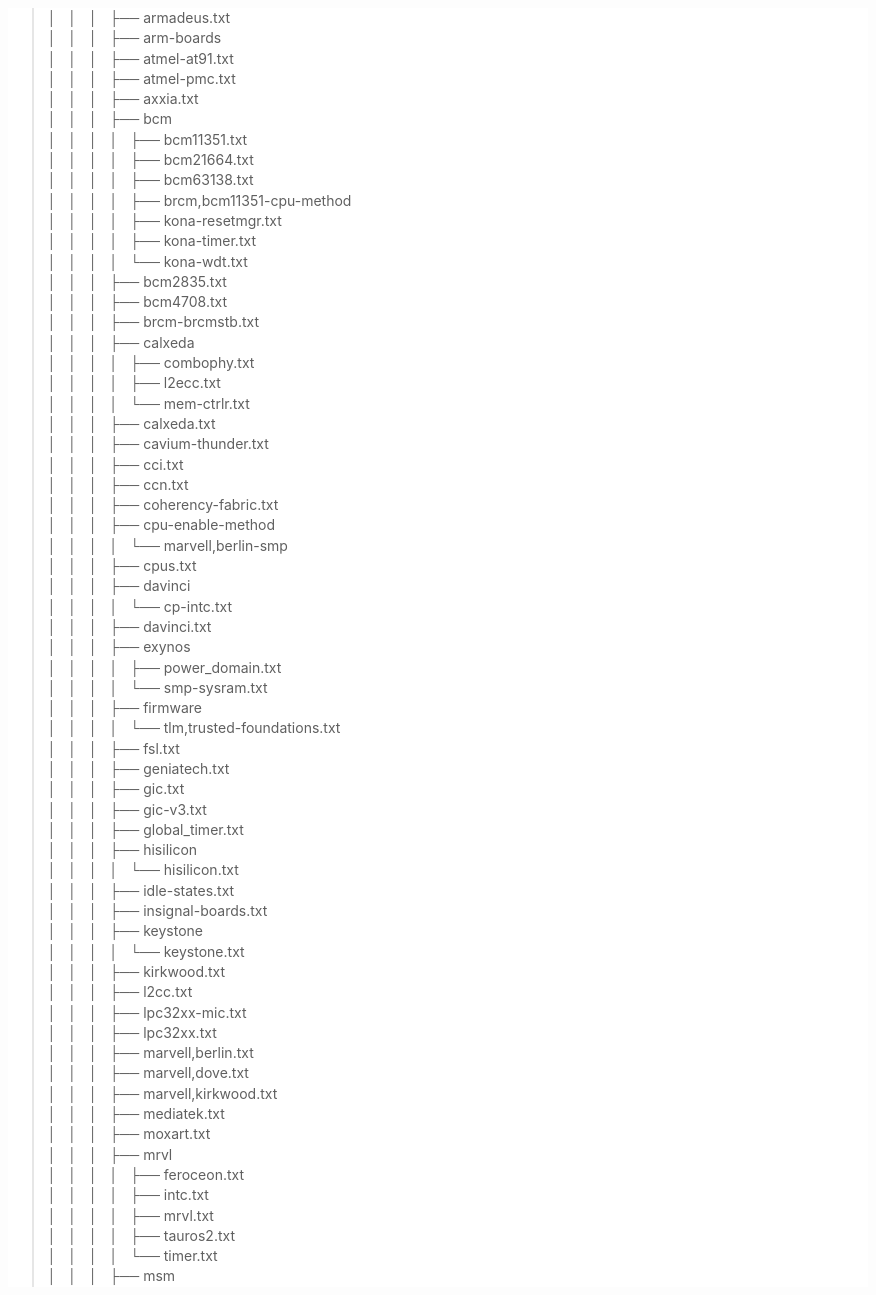 > │   │   │   ├── armadeus.txt                                               <br/>
> │   │   │   ├── arm-boards                                               <br/>
> │   │   │   ├── atmel-at91.txt                                               <br/>
> │   │   │   ├── atmel-pmc.txt                                               <br/>
> │   │   │   ├── axxia.txt                                               <br/>
> │   │   │   ├── bcm                                               <br/>
> │   │   │   │   ├── bcm11351.txt                                               <br/>
> │   │   │   │   ├── bcm21664.txt                                               <br/>
> │   │   │   │   ├── bcm63138.txt                                               <br/>
> │   │   │   │   ├── brcm,bcm11351-cpu-method                                               <br/>
> │   │   │   │   ├── kona-resetmgr.txt                                               <br/>
> │   │   │   │   ├── kona-timer.txt                                               <br/>
> │   │   │   │   └── kona-wdt.txt                                               <br/>
> │   │   │   ├── bcm2835.txt                                               <br/>
> │   │   │   ├── bcm4708.txt                                               <br/>
> │   │   │   ├── brcm-brcmstb.txt                                               <br/>
> │   │   │   ├── calxeda                                               <br/>
> │   │   │   │   ├── combophy.txt                                               <br/>
> │   │   │   │   ├── l2ecc.txt                                               <br/>
> │   │   │   │   └── mem-ctrlr.txt                                               <br/>
> │   │   │   ├── calxeda.txt                                               <br/>
> │   │   │   ├── cavium-thunder.txt                                               <br/>
> │   │   │   ├── cci.txt                                               <br/>
> │   │   │   ├── ccn.txt                                               <br/>
> │   │   │   ├── coherency-fabric.txt                                               <br/>
> │   │   │   ├── cpu-enable-method                                               <br/>
> │   │   │   │   └── marvell,berlin-smp                                               <br/>
> │   │   │   ├── cpus.txt                                               <br/>
> │   │   │   ├── davinci                                               <br/>
> │   │   │   │   └── cp-intc.txt                                               <br/>
> │   │   │   ├── davinci.txt                                               <br/>
> │   │   │   ├── exynos                                               <br/>
> │   │   │   │   ├── power_domain.txt                                               <br/>
> │   │   │   │   └── smp-sysram.txt                                               <br/>
> │   │   │   ├── firmware                                               <br/>
> │   │   │   │   └── tlm,trusted-foundations.txt                                               <br/>
> │   │   │   ├── fsl.txt                                               <br/>
> │   │   │   ├── geniatech.txt                                               <br/>
> │   │   │   ├── gic.txt                                               <br/>
> │   │   │   ├── gic-v3.txt                                               <br/>
> │   │   │   ├── global_timer.txt                                               <br/>
> │   │   │   ├── hisilicon                                               <br/>
> │   │   │   │   └── hisilicon.txt                                               <br/>
> │   │   │   ├── idle-states.txt                                               <br/>
> │   │   │   ├── insignal-boards.txt                                               <br/>
> │   │   │   ├── keystone                                               <br/>
> │   │   │   │   └── keystone.txt                                               <br/>
> │   │   │   ├── kirkwood.txt                                               <br/>
> │   │   │   ├── l2cc.txt                                               <br/>
> │   │   │   ├── lpc32xx-mic.txt                                               <br/>
> │   │   │   ├── lpc32xx.txt                                               <br/>
> │   │   │   ├── marvell,berlin.txt                                               <br/>
> │   │   │   ├── marvell,dove.txt                                               <br/>
> │   │   │   ├── marvell,kirkwood.txt                                               <br/>
> │   │   │   ├── mediatek.txt                                               <br/>
> │   │   │   ├── moxart.txt                                               <br/>
> │   │   │   ├── mrvl                                               <br/>
> │   │   │   │   ├── feroceon.txt                                               <br/>
> │   │   │   │   ├── intc.txt                                               <br/>
> │   │   │   │   ├── mrvl.txt                                               <br/>
> │   │   │   │   ├── tauros2.txt                                               <br/>
> │   │   │   │   └── timer.txt                                               <br/>
> │   │   │   ├── msm                                               <br/>